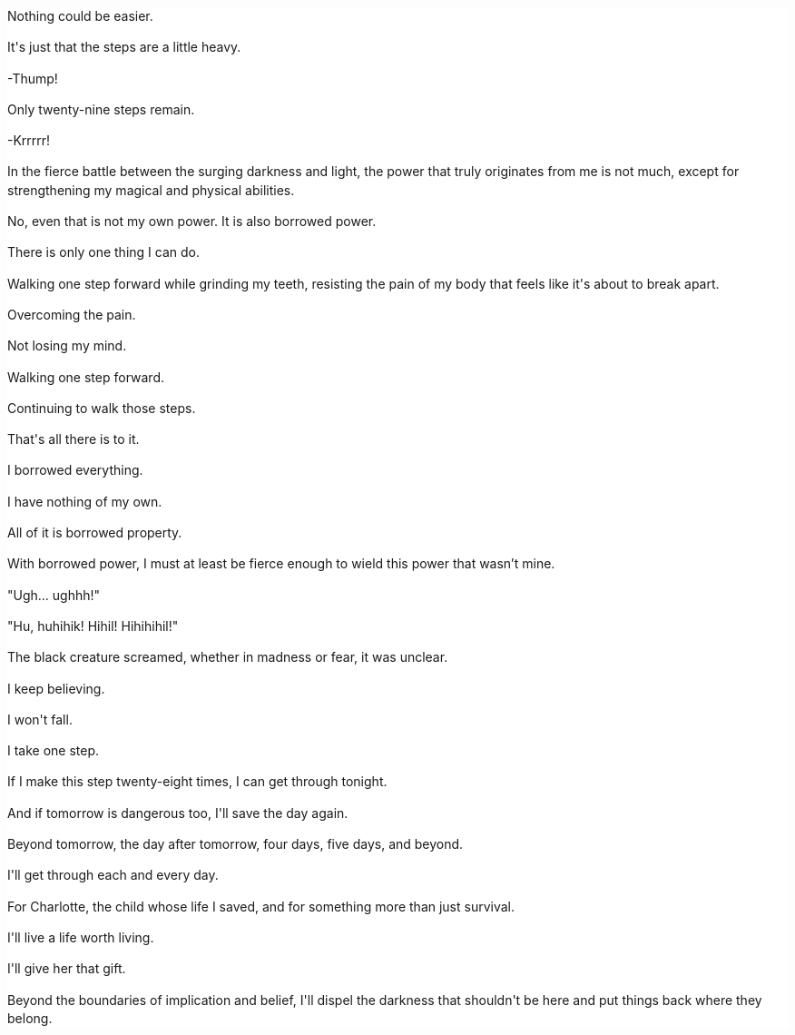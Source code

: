 Nothing could be easier.

It's just that the steps are a little heavy.

-Thump!

Only twenty-nine steps remain.

-Krrrrr!

In the fierce battle between the surging darkness and light, the power that truly originates from me is not much, except for strengthening my magical and physical abilities.

No, even that is not my own power. It is also borrowed power.

There is only one thing I can do.

Walking one step forward while grinding my teeth, resisting the pain of my body that feels like it's about to break apart.

Overcoming the pain.

Not losing my mind.

Walking one step forward.

Continuing to walk those steps.

That's all there is to it.

I borrowed everything.

I have nothing of my own.

All of it is borrowed property.

With borrowed power, I must at least be fierce enough to wield this power that wasn’t mine.

"Ugh... ughhh!"

"Hu, huhihik! Hihil! Hihihihil!"

The black creature screamed, whether in madness or fear, it was unclear.

I keep believing.

I won't fall.

I take one step.

If I make this step twenty-eight times, I can get through tonight.

And if tomorrow is dangerous too, I'll save the day again.

Beyond tomorrow, the day after tomorrow, four days, five days, and beyond.

I'll get through each and every day.

For Charlotte, the child whose life I saved, and for something more than just survival.

I'll live a life worth living.

I'll give her that gift.

Beyond the boundaries of implication and belief, I'll dispel the darkness that shouldn't be here and put things back where they belong.
